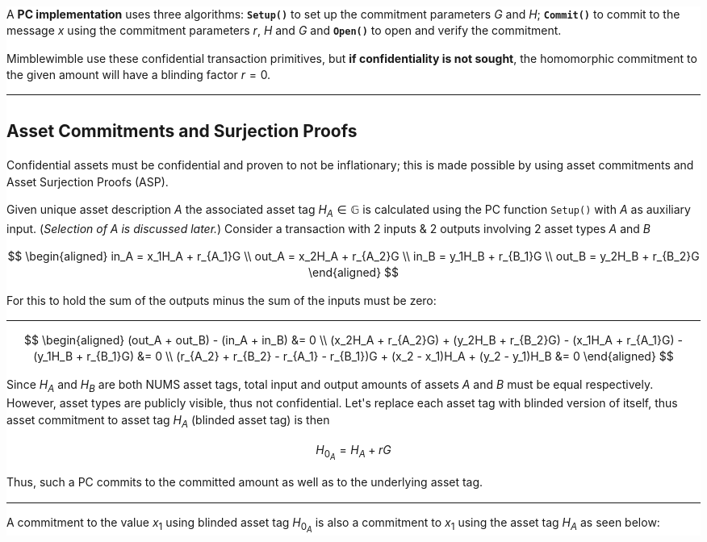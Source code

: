 A **PC implementation** uses three algorithms: **`Setup()`** to set up the commitment parameters $G$ and $H$; **`Commit()`** to commit to the message $x$ using the commitment parameters $r$, $H$ and $G$ and **`Open()`** to open and verify the commitment.

Mimblewimble use these confidential transaction primitives, but **if confidentiality is not sought**, the homomorphic commitment to the given amount will have a blinding factor $r = 0$.

---

## Asset Commitments and Surjection Proofs

Confidential assets must be confidential and proven to not be inflationary; this is made possible by using asset commitments and Asset Surjection Proofs (ASP).

Given unique asset description $A​$ the associated asset tag $H_A \in \mathbb G​$ is calculated using the PC function `Setup()` with $A​$ as auxiliary input. (*Selection of $A​$ is discussed later.*) Consider a transaction with 2 inputs & 2 outputs involving 2 asset types $A​$ and $B​$

$$
\begin{aligned}
in_A = x_1H_A + r_{A_1}G \\
out_A = x_2H_A + r_{A_2}G \\
in_B = y_1H_B + r_{B_1}G \\
out_B = y_2H_B + r_{B_2}G
\end{aligned}
$$

For this to hold the sum of the outputs minus the sum of the inputs must be zero:


---

$$
\begin{aligned}
(out_A + out_B) - (in_A + in_B) &= 0 \\
(x_2H_A + r_{A_2}G) + (y_2H_B + r_{B_2}G) - (x_1H_A + r_{A_1}G) - (y_1H_B + r_{B_1}G) &= 0 \\
(r_{A_2} + r_{B_2} - r_{A_1} - r_{B_1})G + (x_2 - x_1)H_A + (y_2 - y_1)H_B &= 0
\end{aligned}
$$


Since $H_A$ and $H_B$ are both NUMS asset tags, total input and output amounts of assets $A$ and $B$ must be equal respectively. However, asset types are publicly visible, thus not confidential. Let's replace each asset tag with blinded version of itself, thus asset commitment to asset tag $H_A$ (blinded asset tag) is then

$$
H_{0_A} = H_A + rG
$$

Thus, such a PC commits to the committed amount as well as to the underlying asset tag.


---

A commitment to the value $x_1$ using blinded asset tag $H_{0_A}$ is also a commitment to $x_1$ using the asset tag $H_A$ as seen below:
